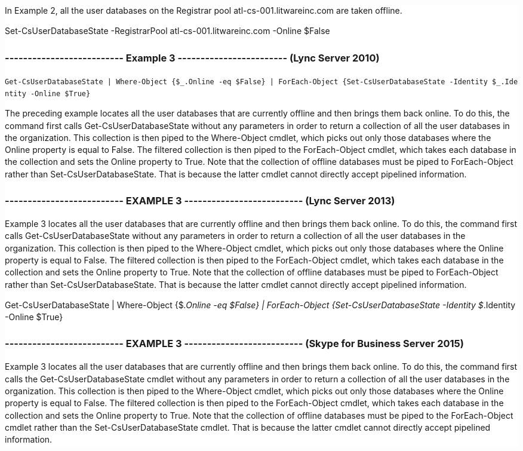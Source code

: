 In Example 2, all the user databases on the Registrar pool atl-cs-001.litwareinc.com are taken offline.

Set-CsUserDatabaseState -RegistrarPool atl-cs-001.litwareinc.com -Online $False

### -------------------------- Example 3 ------------------------ (Lync Server 2010)
```
Get-CsUserDatabaseState | Where-Object {$_.Online -eq $False} | ForEach-Object {Set-CsUserDatabaseState -Identity $_.Identity -Online $True}
```

The preceding example locates all the user databases that are currently offline and then brings them back online.
To do this, the command first calls Get-CsUserDatabaseState without any parameters in order to return a collection of all the user databases in the organization.
This collection is then piped to the Where-Object cmdlet, which picks out only those databases where the Online property is equal to False.
The filtered collection is then piped to the ForEach-Object cmdlet, which takes each database in the collection and sets the Online property to True.
Note that the collection of offline databases must be piped to ForEach-Object rather than Set-CsUserDatabaseState.
That is because the latter cmdlet cannot directly accept pipelined information.

### -------------------------- EXAMPLE 3 -------------------------- (Lync Server 2013)
```

```

Example 3 locates all the user databases that are currently offline and then brings them back online.
To do this, the command first calls Get-CsUserDatabaseState without any parameters in order to return a collection of all the user databases in the organization.
This collection is then piped to the Where-Object cmdlet, which picks out only those databases where the Online property is equal to False.
The filtered collection is then piped to the ForEach-Object cmdlet, which takes each database in the collection and sets the Online property to True.
Note that the collection of offline databases must be piped to ForEach-Object rather than Set-CsUserDatabaseState.
That is because the latter cmdlet cannot directly accept pipelined information.

Get-CsUserDatabaseState | Where-Object {$_.Online -eq $False} | ForEach-Object {Set-CsUserDatabaseState -Identity $_.Identity -Online $True}

### -------------------------- EXAMPLE 3 -------------------------- (Skype for Business Server 2015)
```

```

Example 3 locates all the user databases that are currently offline and then brings them back online.
To do this, the command first calls the Get-CsUserDatabaseState cmdlet without any parameters in order to return a collection of all the user databases in the organization.
This collection is then piped to the Where-Object cmdlet, which picks out only those databases where the Online property is equal to False.
The filtered collection is then piped to the ForEach-Object cmdlet, which takes each database in the collection and sets the Online property to True.
Note that the collection of offline databases must be piped to the ForEach-Object cmdlet rather than the Set-CsUserDatabaseState cmdlet.
That is because the latter cmdlet cannot directly accept pipelined information.
